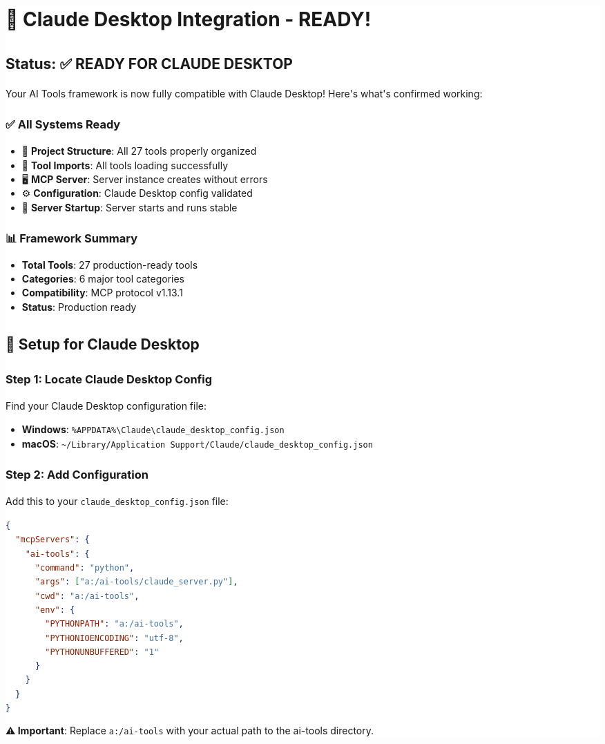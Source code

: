 # 🎉 Claude Desktop Integration - READY!

## Status: ✅ READY FOR CLAUDE DESKTOP

Your AI Tools framework is now fully compatible with Claude Desktop! Here's what's confirmed working:

### ✅ **All Systems Ready**
- 📁 **Project Structure**: All 27 tools properly organized
- 🔧 **Tool Imports**: All tools loading successfully  
- 🖥️  **MCP Server**: Server instance creates without errors
- ⚙️  **Configuration**: Claude Desktop config validated
- 🚀 **Server Startup**: Server starts and runs stable

### 📊 **Framework Summary**
- **Total Tools**: 27 production-ready tools
- **Categories**: 6 major tool categories
- **Compatibility**: MCP protocol v1.13.1
- **Status**: Production ready

## 🔧 **Setup for Claude Desktop**

### **Step 1: Locate Claude Desktop Config**
Find your Claude Desktop configuration file:
- **Windows**: `%APPDATA%\Claude\claude_desktop_config.json`
- **macOS**: `~/Library/Application Support/Claude/claude_desktop_config.json`

### **Step 2: Add Configuration**
Add this to your `claude_desktop_config.json` file:

```json
{
  "mcpServers": {
    "ai-tools": {
      "command": "python",
      "args": ["a:/ai-tools/claude_server.py"],
      "cwd": "a:/ai-tools",
      "env": {
        "PYTHONPATH": "a:/ai-tools",
        "PYTHONIOENCODING": "utf-8",
        "PYTHONUNBUFFERED": "1"
      }
    }
  }
}
```

**⚠️ Important**: Replace `a:/ai-tools` with your actual path to the ai-tools directory.
